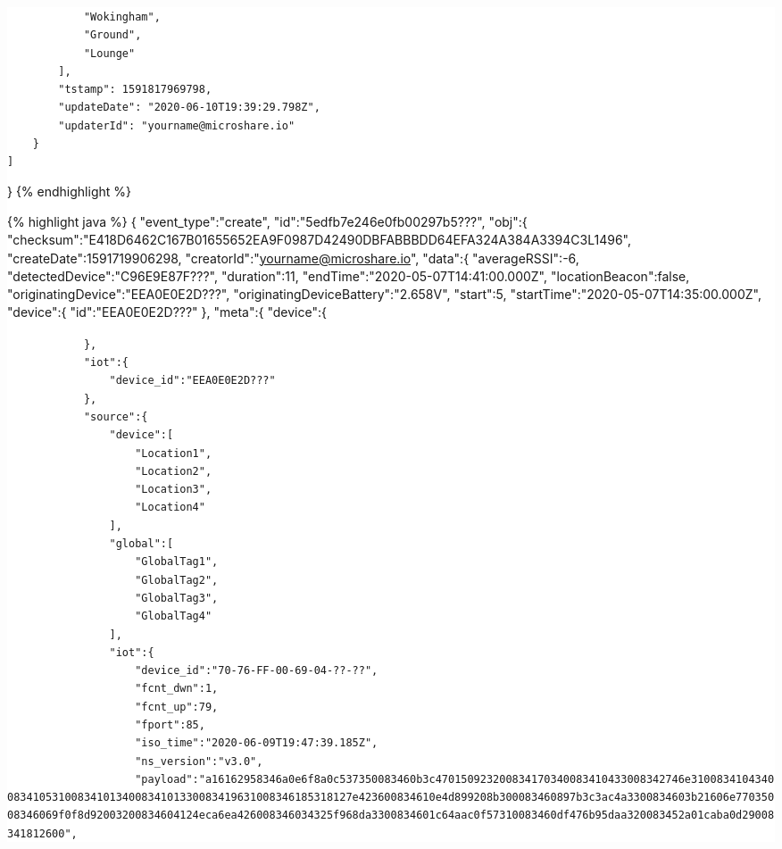                 "Wokingham",
                "Ground",
                "Lounge"
            ],
            "tstamp": 1591817969798,
            "updateDate": "2020-06-10T19:39:29.798Z",
            "updaterId": "yourname@microshare.io"
        }
    ]
}
{% endhighlight %}

{% highlight java %}
{
    "event_type":"create",
    "id":"5edfb7e246e0fb00297b5???",
    "obj":{
        "checksum":"E418D6462C167B01655652EA9F0987D42490DBFABBBDD64EFA324A384A3394C3L1496",
        "createDate":1591719906298,
        "creatorId":"yourname@microshare.io",
        "data":{
            "averageRSSI":-6,
            "detectedDevice":"C96E9E87F???",
            "duration":11,
            "endTime":"2020-05-07T14:41:00.000Z",
            "locationBeacon":false,
            "originatingDevice":"EEA0E0E2D???",
            "originatingDeviceBattery":"2.658V",
            "start":5,
            "startTime":"2020-05-07T14:35:00.000Z",
            "device":{
                "id":"EEA0E0E2D???"
            },
            "meta":{
                "device":{

                },
                "iot":{
                    "device_id":"EEA0E0E2D???"
                },
                "source":{
                    "device":[
                        "Location1",
                        "Location2",
                        "Location3",
                        "Location4"
                    ],
                    "global":[
                        "GlobalTag1",
                        "GlobalTag2",
                        "GlobalTag3",
                        "GlobalTag4"
                    ],
                    "iot":{
                        "device_id":"70-76-FF-00-69-04-??-??",
                        "fcnt_dwn":1,
                        "fcnt_up":79,
                        "fport":85,
                        "iso_time":"2020-06-09T19:47:39.185Z",
                        "ns_version":"v3.0",
                        "payload":"a16162958346a0e6f8a0c537350083460b3c470150923200834170340083410433008342746e3100834104340083410531008341013400834101330083419631008346185318127e423600834610e4d899208b300083460897b3c3ac4a3300834603b21606e77035008346069f0f8d92003200834604124eca6ea426008346034325f968da3300834601c64aac0f57310083460df476b95daa320083452a01caba0d29008341812600",